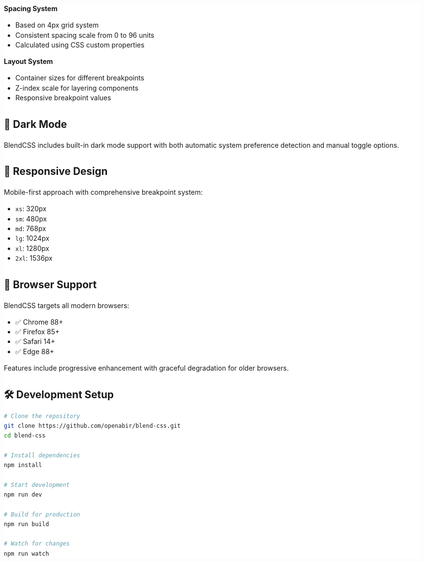 **Spacing System**

- Based on 4px grid system
- Consistent spacing scale from 0 to 96 units
- Calculated using CSS custom properties

**Layout System**

- Container sizes for different breakpoints
- Z-index scale for layering components
- Responsive breakpoint values

## 🌙 Dark Mode

BlendCSS includes built-in dark mode support with both automatic system preference detection and manual toggle options.

## 📱 Responsive Design

Mobile-first approach with comprehensive breakpoint system:

- `xs`: 320px
- `sm`: 480px
- `md`: 768px
- `lg`: 1024px
- `xl`: 1280px
- `2xl`: 1536px

## 🧪 Browser Support

BlendCSS targets all modern browsers:

- ✅ Chrome 88+
- ✅ Firefox 85+
- ✅ Safari 14+
- ✅ Edge 88+

Features include progressive enhancement with graceful degradation for older browsers.

## 🛠️ Development Setup

```bash
# Clone the repository
git clone https://github.com/openabir/blend-css.git
cd blend-css

# Install dependencies
npm install

# Start development
npm run dev

# Build for production
npm run build

# Watch for changes
npm run watch
```

